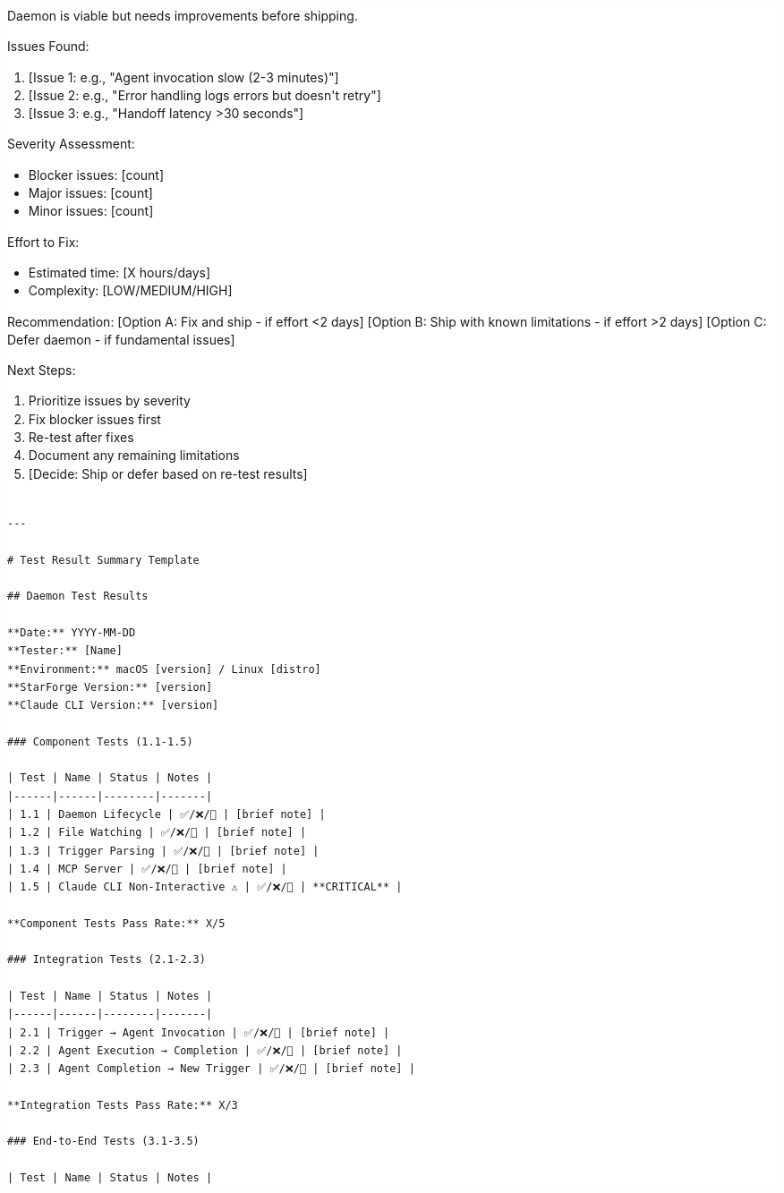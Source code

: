 Daemon is viable but needs improvements before shipping.

Issues Found:
1. [Issue 1: e.g., "Agent invocation slow (2-3 minutes)"]
2. [Issue 2: e.g., "Error handling logs errors but doesn't retry"]
3. [Issue 3: e.g., "Handoff latency >30 seconds"]

Severity Assessment:
- Blocker issues: [count]
- Major issues: [count]
- Minor issues: [count]

Effort to Fix:
- Estimated time: [X hours/days]
- Complexity: [LOW/MEDIUM/HIGH]

Recommendation:
[Option A: Fix and ship - if effort <2 days]
[Option B: Ship with known limitations - if effort >2 days]
[Option C: Defer daemon - if fundamental issues]

Next Steps:
1. Prioritize issues by severity
2. Fix blocker issues first
3. Re-test after fixes
4. Document any remaining limitations
5. [Decide: Ship or defer based on re-test results]
```

---

# Test Result Summary Template

## Daemon Test Results

**Date:** YYYY-MM-DD
**Tester:** [Name]
**Environment:** macOS [version] / Linux [distro]
**StarForge Version:** [version]
**Claude CLI Version:** [version]

### Component Tests (1.1-1.5)

| Test | Name | Status | Notes |
|------|------|--------|-------|
| 1.1 | Daemon Lifecycle | ✅/❌/🚫 | [brief note] |
| 1.2 | File Watching | ✅/❌/🚫 | [brief note] |
| 1.3 | Trigger Parsing | ✅/❌/🚫 | [brief note] |
| 1.4 | MCP Server | ✅/❌/🚫 | [brief note] |
| 1.5 | Claude CLI Non-Interactive ⚠️ | ✅/❌/🚫 | **CRITICAL** |

**Component Tests Pass Rate:** X/5

### Integration Tests (2.1-2.3)

| Test | Name | Status | Notes |
|------|------|--------|-------|
| 2.1 | Trigger → Agent Invocation | ✅/❌/🚫 | [brief note] |
| 2.2 | Agent Execution → Completion | ✅/❌/🚫 | [brief note] |
| 2.3 | Agent Completion → New Trigger | ✅/❌/🚫 | [brief note] |

**Integration Tests Pass Rate:** X/3

### End-to-End Tests (3.1-3.5)

| Test | Name | Status | Notes |
```